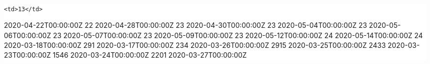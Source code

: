     <td>13</td>
  </tr>
  <tr>
    <td>2020-04-22T00:00:00Z</td>
    <td>22</td>
  </tr>
  <tr>
    <td>2020-04-28T00:00:00Z</td>
    <td>23</td>
  </tr>
  <tr>
    <td>2020-04-30T00:00:00Z</td>
    <td>23</td>
  </tr>
  <tr>
    <td>2020-05-04T00:00:00Z</td>
    <td>23</td>
  </tr>
  <tr>
    <td>2020-05-06T00:00:00Z</td>
    <td>23</td>
  </tr>
  <tr>
    <td>2020-05-07T00:00:00Z</td>
    <td>23</td>
  </tr>
  <tr>
    <td>2020-05-09T00:00:00Z</td>
    <td>23</td>
  </tr>
  <tr>
    <td>2020-05-12T00:00:00Z</td>
    <td>24</td>
  </tr>
  <tr>
    <td>2020-05-14T00:00:00Z</td>
    <td>24</td>
  </tr>
  <tr>
    <td>2020-03-18T00:00:00Z</td>
    <td>291</td>
  </tr>
  <tr>
    <td>2020-03-17T00:00:00Z</td>
    <td>234</td>
  </tr>
  <tr>
    <td>2020-03-26T00:00:00Z</td>
    <td>2915</td>
  </tr>
  <tr>
    <td>2020-03-25T00:00:00Z</td>
    <td>2433</td>
  </tr>
  <tr>
    <td>2020-03-23T00:00:00Z</td>
    <td>1546</td>
  </tr>
  <tr>
    <td>2020-03-24T00:00:00Z</td>
    <td>2201</td>
  </tr>
  <tr>
    <td>2020-03-27T00:00:00Z</td>